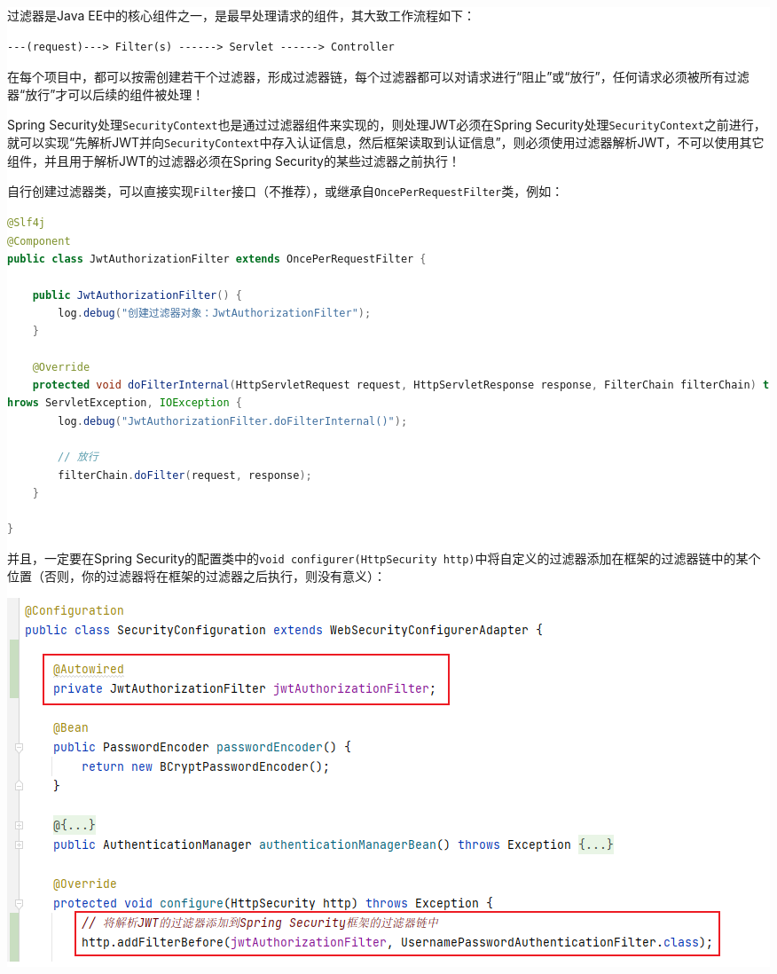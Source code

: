 过滤器是Java EE中的核心组件之一，是最早处理请求的组件，其大致工作流程如下：

```
---(request)---> Filter(s) ------> Servlet ------> Controller
```

在每个项目中，都可以按需创建若干个过滤器，形成过滤器链，每个过滤器都可以对请求进行“阻止”或“放行”，任何请求必须被所有过滤器“放行”才可以后续的组件被处理！

Spring Security处理`SecurityContext`也是通过过滤器组件来实现的，则处理JWT必须在Spring Security处理`SecurityContext`之前进行，就可以实现“先解析JWT并向`SecurityContext`中存入认证信息，然后框架读取到认证信息”，则必须使用过滤器解析JWT，不可以使用其它组件，并且用于解析JWT的过滤器必须在Spring Security的某些过滤器之前执行！

自行创建过滤器类，可以直接实现`Filter`接口（不推荐），或继承自`OncePerRequestFilter`类，例如：

```java
@Slf4j
@Component
public class JwtAuthorizationFilter extends OncePerRequestFilter {

    public JwtAuthorizationFilter() {
        log.debug("创建过滤器对象：JwtAuthorizationFilter");
    }

    @Override
    protected void doFilterInternal(HttpServletRequest request, HttpServletResponse response, FilterChain filterChain) throws ServletException, IOException {
        log.debug("JwtAuthorizationFilter.doFilterInternal()");

        // 放行
        filterChain.doFilter(request, response);
    }

}
```

并且，一定要在Spring Security的配置类中的`void configurer(HttpSecurity http)`中将自定义的过滤器添加在框架的过滤器链中的某个位置（否则，你的过滤器将在框架的过滤器之后执行，则没有意义）：

![image-20230803163719997](images/image-20230803163719997.png)
